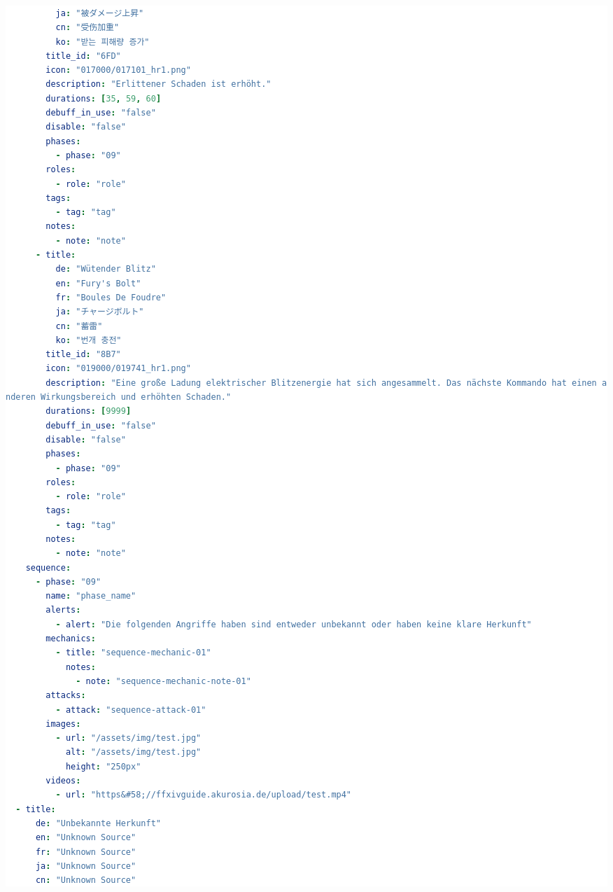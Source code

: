 ```yaml
          ja: "被ダメージ上昇"
          cn: "受伤加重"
          ko: "받는 피해량 증가"
        title_id: "6FD"
        icon: "017000/017101_hr1.png"
        description: "Erlittener Schaden ist erhöht."
        durations: [35, 59, 60]
        debuff_in_use: "false"
        disable: "false"
        phases:
          - phase: "09"
        roles:
          - role: "role"
        tags:
          - tag: "tag"
        notes:
          - note: "note"
      - title:
          de: "Wütender Blitz"
          en: "Fury's Bolt"
          fr: "Boules De Foudre"
          ja: "チャージボルト"
          cn: "蓄雷"
          ko: "번개 충전"
        title_id: "8B7"
        icon: "019000/019741_hr1.png"
        description: "Eine große Ladung elektrischer Blitzenergie hat sich angesammelt. Das nächste Kommando hat einen anderen Wirkungsbereich und erhöhten Schaden."
        durations: [9999]
        debuff_in_use: "false"
        disable: "false"
        phases:
          - phase: "09"
        roles:
          - role: "role"
        tags:
          - tag: "tag"
        notes:
          - note: "note"
    sequence:
      - phase: "09"
        name: "phase_name"
        alerts:
          - alert: "Die folgenden Angriffe haben sind entweder unbekannt oder haben keine klare Herkunft"
        mechanics:
          - title: "sequence-mechanic-01"
            notes:
              - note: "sequence-mechanic-note-01"
        attacks:
          - attack: "sequence-attack-01"
        images:
          - url: "/assets/img/test.jpg"
            alt: "/assets/img/test.jpg"
            height: "250px"
        videos:
          - url: "https&#58;//ffxivguide.akurosia.de/upload/test.mp4"
  - title:
      de: "Unbekannte Herkunft"
      en: "Unknown Source"
      fr: "Unknown Source"
      ja: "Unknown Source"
      cn: "Unknown Source"
```